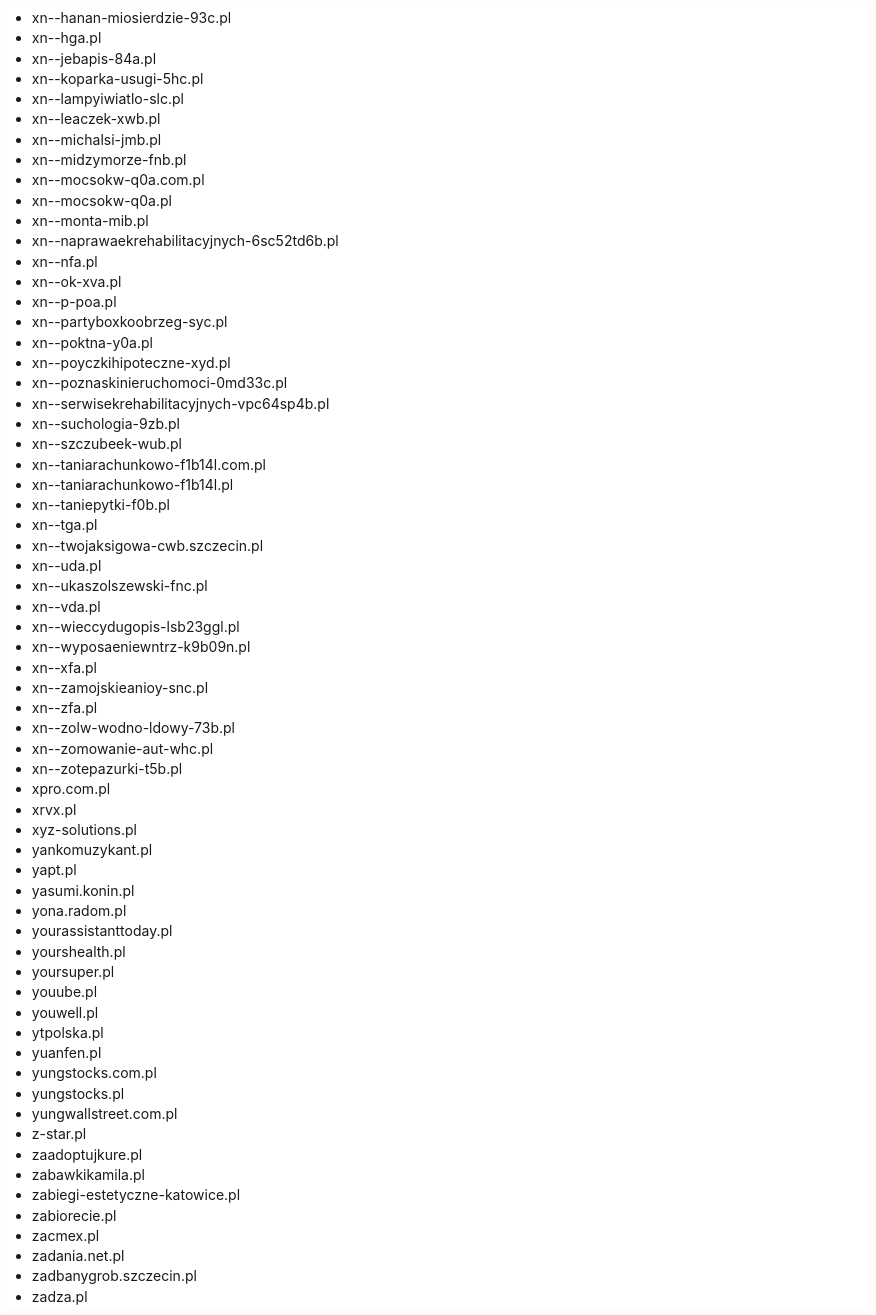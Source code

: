 - xn--hanan-miosierdzie-93c.pl
- xn--hga.pl
- xn--jebapis-84a.pl
- xn--koparka-usugi-5hc.pl
- xn--lampyiwiatlo-slc.pl
- xn--leaczek-xwb.pl
- xn--michalsi-jmb.pl
- xn--midzymorze-fnb.pl
- xn--mocsokw-q0a.com.pl
- xn--mocsokw-q0a.pl
- xn--monta-mib.pl
- xn--naprawaekrehabilitacyjnych-6sc52td6b.pl
- xn--nfa.pl
- xn--ok-xva.pl
- xn--p-poa.pl
- xn--partyboxkoobrzeg-syc.pl
- xn--poktna-y0a.pl
- xn--poyczkihipoteczne-xyd.pl
- xn--poznaskinieruchomoci-0md33c.pl
- xn--serwisekrehabilitacyjnych-vpc64sp4b.pl
- xn--suchologia-9zb.pl
- xn--szczubeek-wub.pl
- xn--taniarachunkowo-f1b14l.com.pl
- xn--taniarachunkowo-f1b14l.pl
- xn--taniepytki-f0b.pl
- xn--tga.pl
- xn--twojaksigowa-cwb.szczecin.pl
- xn--uda.pl
- xn--ukaszolszewski-fnc.pl
- xn--vda.pl
- xn--wieccydugopis-lsb23ggl.pl
- xn--wyposaeniewntrz-k9b09n.pl
- xn--xfa.pl
- xn--zamojskieanioy-snc.pl
- xn--zfa.pl
- xn--zolw-wodno-ldowy-73b.pl
- xn--zomowanie-aut-whc.pl
- xn--zotepazurki-t5b.pl
- xpro.com.pl
- xrvx.pl
- xyz-solutions.pl
- yankomuzykant.pl
- yapt.pl
- yasumi.konin.pl
- yona.radom.pl
- yourassistanttoday.pl
- yourshealth.pl
- yoursuper.pl
- youube.pl
- youwell.pl
- ytpolska.pl
- yuanfen.pl
- yungstocks.com.pl
- yungstocks.pl
- yungwallstreet.com.pl
- z-star.pl
- zaadoptujkure.pl
- zabawkikamila.pl
- zabiegi-estetyczne-katowice.pl
- zabiorecie.pl
- zacmex.pl
- zadania.net.pl
- zadbanygrob.szczecin.pl
- zadza.pl